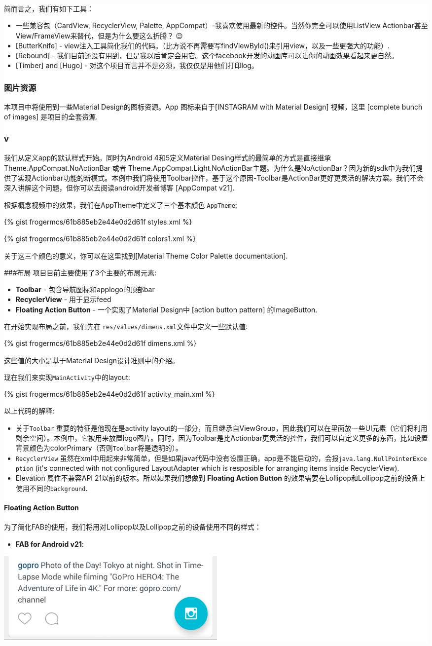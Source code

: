 简而言之，我们有如下工具：

* 一些兼容包（CardView, RecyclerView, Palette, AppCompat）-我喜欢使用最新的控件。当然你完全可以使用ListView Actionbar甚至View/FrameView来替代，但是为什么要这么折腾？ 😉
* [ButterKnife] - view注入工具简化我们的代码。（比方说不再需要写findViewById()来引用view，以及一些更强大的功能）.
* [Rebound] - 我们目前还没有用到，但是我以后肯定会用它。这个facebook开发的动画库可以让你的动画效果看起来更自然。
* [Timber] and [Hugo] - 对这个项目而言并不是必须，我仅仅是用他们打印log。

### 图片资源
本项目中将使用到一些Material Design的图标资源。App 图标来自于[INSTAGRAM with Material Design] 视频，这里 [complete bunch of images] 是项目的全套资源.

### v
我们从定义app的默认样式开始。同时为Android 4和5定义Material Desing样式的最简单的方式是直接继承Theme.AppCompat.NoActionBar 或者 Theme.AppCompat.Light.NoActionBar主题。为什么是NoActionBar？因为新的sdk中为我们提供了实现Actionbar功能的新模式。本例中我们将使用Toolbar控件，基于这个原因-Toolbar是ActionBar更好更灵活的解决方案。我们不会深入讲解这个问题，但你可以去阅读android开发者博客 [AppCompat v21].

根据概念视频中的效果，我们在AppTheme中定义了三个基本颜色 `AppTheme`:

{% gist frogermcs/61b885eb2e44e0d2d61f styles.xml %}

{% gist frogermcs/61b885eb2e44e0d2d61f colors1.xml %}

关于这三个颜色的意义，你可以在这里找到[Material Theme Color Palette documentation].

###布局
项目目前主要使用了3个主要的布局元素:

* **Toolbar** - 包含导航图标和applogo的顶部bar
* **RecyclerView** - 用于显示feed
* **Floating Action Button** - 一个实现了Material Design中 [action button pattern] 的ImageButton.

在开始实现布局之前，我们先在 `res/values/dimens.xml`文件中定义一些默认值:

{% gist frogermcs/61b885eb2e44e0d2d61f dimens.xml %}

这些值的大小是基于Material Design设计准则中的介绍。

现在我们来实现`MainActivity`中的layout:

{% gist frogermcs/61b885eb2e44e0d2d61f activity_main.xml %}

以上代码的解释:

* 关于`Toolbar` 重要的特征是他现在是activity layout的一部分，而且继承自ViewGroup，因此我们可以在里面放一些UI元素（它们将利用剩余空间）。本例中，它被用来放置logo图片。同时，因为Toolbar是比Actionbar更灵活的控件，我们可以自定义更多的东西，比如设置背景颜色为colorPrimary（否则`Toolbar`将是透明的）。
* `RecyclerView` 虽然在xml中用起来非常简单，但是如果java代码中没有设置正确，app是不能启动的，会报`java.lang.NullPointerException` (it's connected with not configured LayoutAdapter which is resposible for arranging items inside RecyclerView).
* Elevation 属性不兼容API 21以前的版本。所以如果我们想做到 **Floating Action Button** 的效果需要在Lollipop和Lollipop之前的设备上使用不同的`background`.

#### Floating Action Button
为了简化FAB的使用，我们将用对Lollipop以及Lollipop之前的设备使用不同的样式：

 * **FAB for Android v21**:

 ![FAB Android 21](/images/2/fab-21.png "FAB Android 21")
